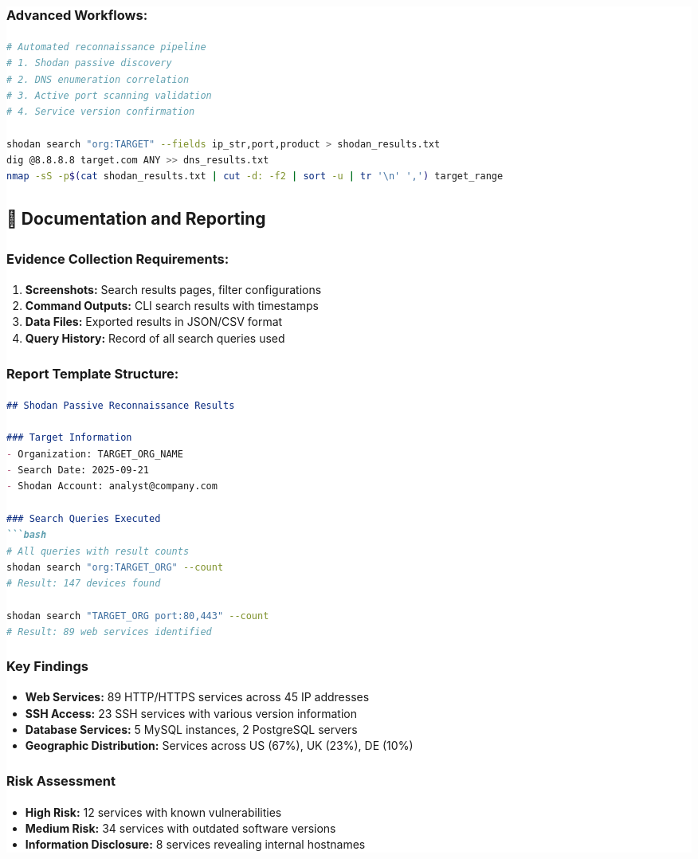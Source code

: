 ### Advanced Workflows:
```bash
# Automated reconnaissance pipeline
# 1. Shodan passive discovery
# 2. DNS enumeration correlation  
# 3. Active port scanning validation
# 4. Service version confirmation

shodan search "org:TARGET" --fields ip_str,port,product > shodan_results.txt
dig @8.8.8.8 target.com ANY >> dns_results.txt
nmap -sS -p$(cat shodan_results.txt | cut -d: -f2 | sort -u | tr '\n' ',') target_range
```

## 📝 Documentation and Reporting

### Evidence Collection Requirements:
1. **Screenshots:** Search results pages, filter configurations
2. **Command Outputs:** CLI search results with timestamps
3. **Data Files:** Exported results in JSON/CSV format
4. **Query History:** Record of all search queries used

### Report Template Structure:
```markdown
## Shodan Passive Reconnaissance Results

### Target Information
- Organization: TARGET_ORG_NAME
- Search Date: 2025-09-21
- Shodan Account: analyst@company.com

### Search Queries Executed
```bash
# All queries with result counts
shodan search "org:TARGET_ORG" --count
# Result: 147 devices found

shodan search "TARGET_ORG port:80,443" --count  
# Result: 89 web services identified
```

### Key Findings
- **Web Services:** 89 HTTP/HTTPS services across 45 IP addresses
- **SSH Access:** 23 SSH services with various version information
- **Database Services:** 5 MySQL instances, 2 PostgreSQL servers
- **Geographic Distribution:** Services across US (67%), UK (23%), DE (10%)

### Risk Assessment
- **High Risk:** 12 services with known vulnerabilities
- **Medium Risk:** 34 services with outdated software versions
- **Information Disclosure:** 8 services revealing internal hostnames
